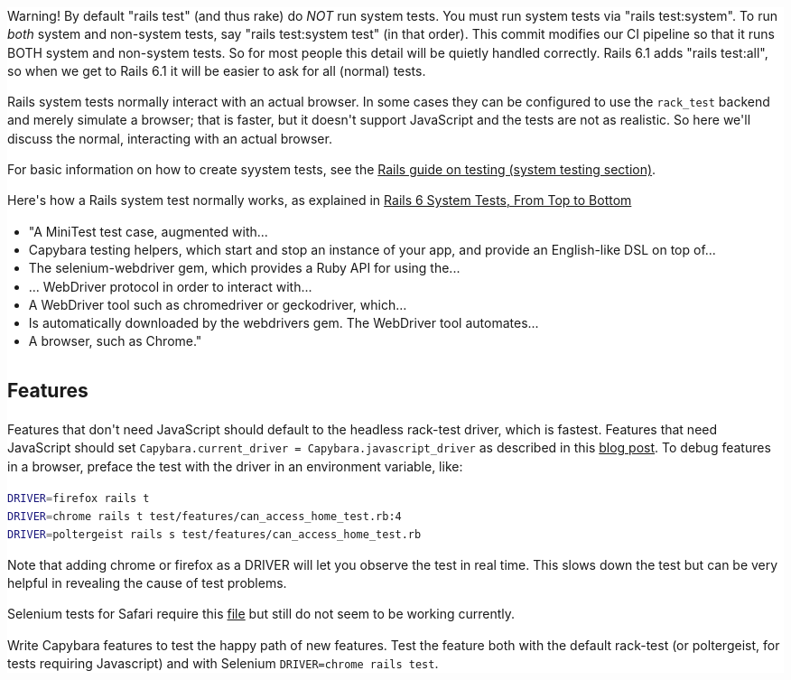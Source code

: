 Warning! By default "rails test" (and thus rake) do *NOT* run system tests.
You must run system tests via "rails test:system". To run *both*
system and non-system tests, say "rails test:system test" (in that order).
This commit modifies our CI pipeline so that it runs BOTH
system and non-system tests. So for most people this detail will be quietly
handled correctly. Rails 6.1 adds "rails test:all", so when we get
to Rails 6.1 it will be easier to ask for all (normal) tests.

Rails system tests normally interact with an actual browser.
In some cases they can be configured to use the `rack_test` backend and
merely simulate a browser; that is faster, but it doesn't support
JavaScript and the tests are not as realistic.
So here we'll discuss the normal, interacting with an actual browser.

For basic information on how to create syystem tests, see the
[Rails guide on testing (system testing section)](https://guides.rubyonrails.org/testing.html#system-testing).

Here's how a Rails system test normally works, as explained in
[Rails 6 System Tests, From Top to Bottom](https://avdi.codes/rails-6-system-tests-from-top-to-bottom/)

* "A MiniTest test case, augmented with...
* Capybara testing helpers, which start and stop an instance of your app,
  and provide an English-like DSL on top of...
* The selenium-webdriver gem, which provides a Ruby API for using the...
* ... WebDriver protocol in order to interact with...
* A WebDriver tool such as chromedriver or geckodriver, which…
* Is automatically downloaded by the webdrivers gem.
 The WebDriver tool automates...
* A browser, such as Chrome."

## Features

Features that don't need JavaScript should default to the headless rack-test driver, which is fastest. Features that need JavaScript should set `Capybara.current_driver = Capybara.javascript_driver` as described in this [blog post](http://www.rubytutorial.io/how-to-test-an-autocomplete-with-rails/). To debug features in a browser, preface the test with the driver in an environment variable, like:

```bash
DRIVER=firefox rails t
DRIVER=chrome rails t test/features/can_access_home_test.rb:4
DRIVER=poltergeist rails s test/features/can_access_home_test.rb
```

Note that adding chrome or firefox as a DRIVER will let you observe the test in real time. This slows down the test but can be very helpful in revealing the cause of test problems.

Selenium tests for Safari require this [file](http://selenium-release.storage.googleapis.com/2.48/SafariDriver.safariextz) but still do not seem to be working currently.

Write Capybara features to test the happy path of new features. Test the feature both with the default rack-test (or poltergeist, for tests requiring Javascript) and with Selenium `DRIVER=chrome rails test`.
